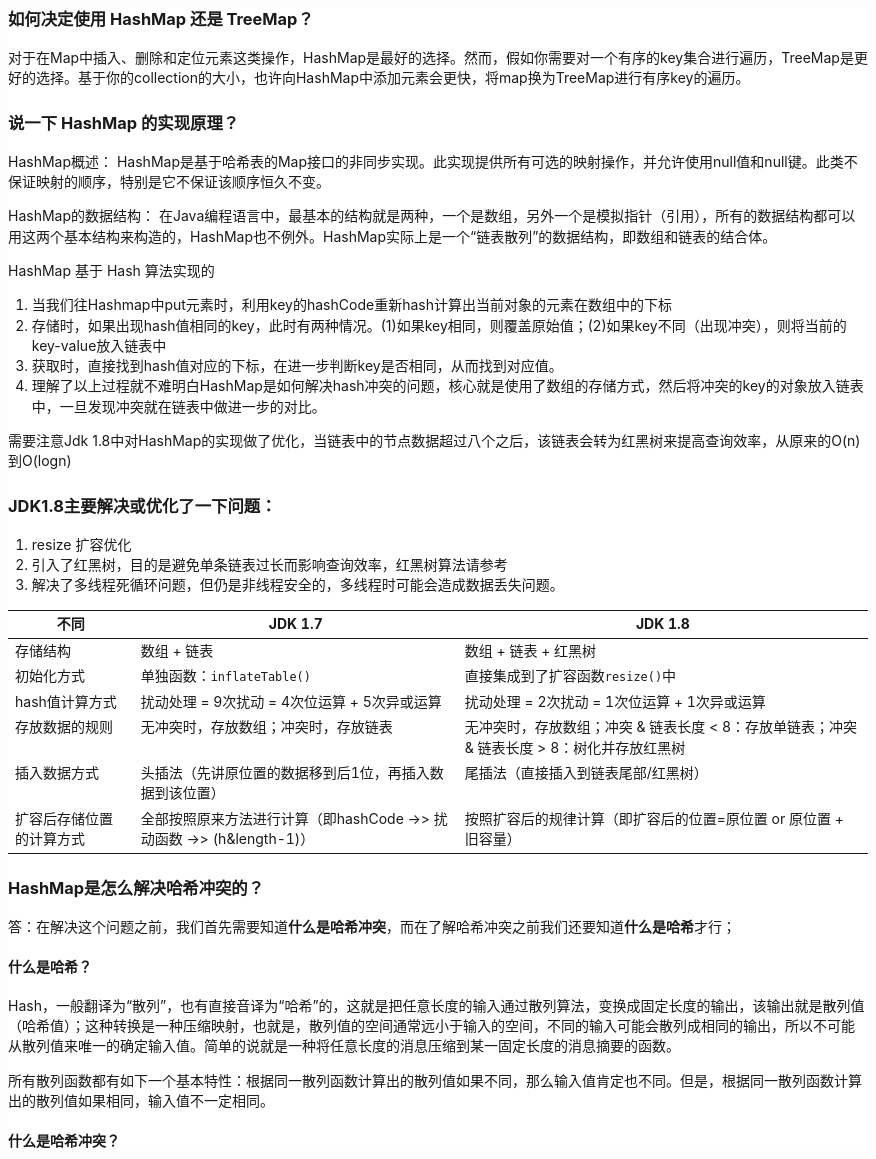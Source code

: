 ### 如何决定使用 HashMap 还是 TreeMap？

对于在Map中插入、删除和定位元素这类操作，HashMap是最好的选择。然而，假如你需要对一个有序的key集合进行遍历，TreeMap是更好的选择。基于你的collection的大小，也许向HashMap中添加元素会更快，将map换为TreeMap进行有序key的遍历。



### 说一下 HashMap 的实现原理？

HashMap概述： HashMap是基于哈希表的Map接口的非同步实现。此实现提供所有可选的映射操作，并允许使用null值和null键。此类不保证映射的顺序，特别是它不保证该顺序恒久不变。

HashMap的数据结构： 在Java编程语言中，最基本的结构就是两种，一个是数组，另外一个是模拟指针（引用），所有的数据结构都可以用这两个基本结构来构造的，HashMap也不例外。HashMap实际上是一个“链表散列”的数据结构，即数组和链表的结合体。

HashMap 基于 Hash 算法实现的

1. 当我们往Hashmap中put元素时，利用key的hashCode重新hash计算出当前对象的元素在数组中的下标
2. 存储时，如果出现hash值相同的key，此时有两种情况。(1)如果key相同，则覆盖原始值；(2)如果key不同（出现冲突），则将当前的key-value放入链表中
3. 获取时，直接找到hash值对应的下标，在进一步判断key是否相同，从而找到对应值。
4. 理解了以上过程就不难明白HashMap是如何解决hash冲突的问题，核心就是使用了数组的存储方式，然后将冲突的key的对象放入链表中，一旦发现冲突就在链表中做进一步的对比。

需要注意Jdk 1.8中对HashMap的实现做了优化，当链表中的节点数据超过八个之后，该链表会转为红黑树来提高查询效率，从原来的O(n)到O(logn)



### JDK1.8主要解决或优化了一下问题：

1. resize 扩容优化
2. 引入了红黑树，目的是避免单条链表过长而影响查询效率，红黑树算法请参考
3. 解决了多线程死循环问题，但仍是非线程安全的，多线程时可能会造成数据丢失问题。

| 不同                     | JDK 1.7                                                      | JDK 1.8                                                      |
| ------------------------ | ------------------------------------------------------------ | ------------------------------------------------------------ |
| 存储结构                 | 数组 + 链表                                                  | 数组 + 链表 + 红黑树                                         |
| 初始化方式               | 单独函数：`inflateTable()`                                   | 直接集成到了扩容函数`resize()`中                             |
| hash值计算方式           | 扰动处理 = 9次扰动 = 4次位运算 + 5次异或运算                 | 扰动处理 = 2次扰动 = 1次位运算 + 1次异或运算                 |
| 存放数据的规则           | 无冲突时，存放数组；冲突时，存放链表                         | 无冲突时，存放数组；冲突 & 链表长度 < 8：存放单链表；冲突 & 链表长度 > 8：树化并存放红黑树 |
| 插入数据方式             | 头插法（先讲原位置的数据移到后1位，再插入数据到该位置）      | 尾插法（直接插入到链表尾部/红黑树）                          |
| 扩容后存储位置的计算方式 | 全部按照原来方法进行计算（即hashCode ->> 扰动函数 ->> (h&length-1)） | 按照扩容后的规律计算（即扩容后的位置=原位置 or 原位置 + 旧容量） |



### HashMap是怎么解决哈希冲突的？

答：在解决这个问题之前，我们首先需要知道**什么是哈希冲突**，而在了解哈希冲突之前我们还要知道**什么是哈希**才行；

#### 什么是哈希？

Hash，一般翻译为“散列”，也有直接音译为“哈希”的，这就是把任意长度的输入通过散列算法，变换成固定长度的输出，该输出就是散列值（哈希值）；这种转换是一种压缩映射，也就是，散列值的空间通常远小于输入的空间，不同的输入可能会散列成相同的输出，所以不可能从散列值来唯一的确定输入值。简单的说就是一种将任意长度的消息压缩到某一固定长度的消息摘要的函数。

所有散列函数都有如下一个基本特性：根据同一散列函数计算出的散列值如果不同，那么输入值肯定也不同。但是，根据同一散列函数计算出的散列值如果相同，输入值不一定相同。

#### 什么是哈希冲突？
